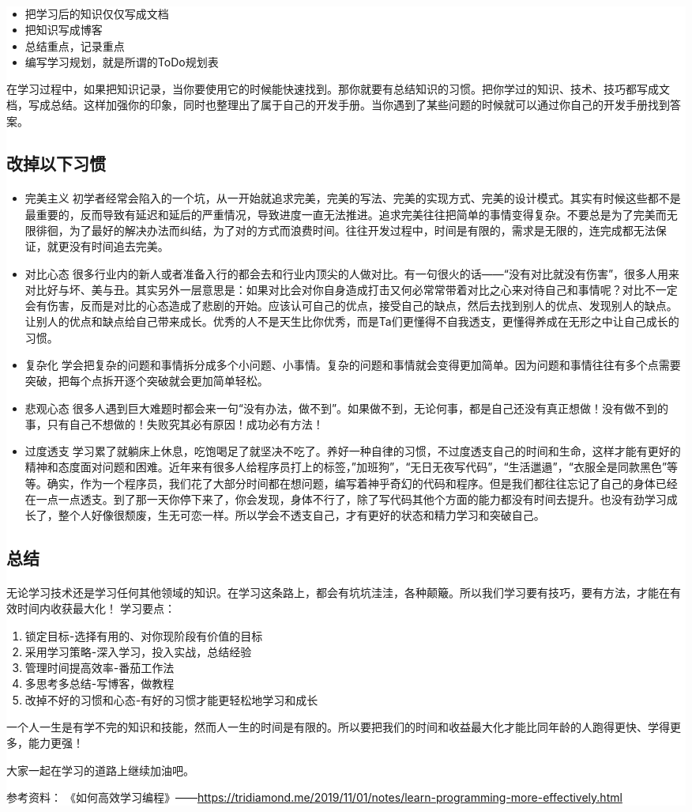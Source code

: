 * 把学习后的知识仅仅写成文档
* 把知识写成博客
* 总结重点，记录重点
* 编写学习规划，就是所谓的ToDo规划表

在学习过程中，如果把知识记录，当你要使用它的时候能快速找到。那你就要有总结知识的习惯。把你学过的知识、技术、技巧都写成文档，写成总结。这样加强你的印象，同时也整理出了属于自己的开发手册。当你遇到了某些问题的时候就可以通过你自己的开发手册找到答案。

## 改掉以下习惯

* 完美主义
初学者经常会陷入的一个坑，从一开始就追求完美，完美的写法、完美的实现方式、完美的设计模式。其实有时候这些都不是最重要的，反而导致有延迟和延后的严重情况，导致进度一直无法推进。追求完美往往把简单的事情变得复杂。不要总是为了完美而无限徘徊，为了最好的解决办法而纠结，为了对的方式而浪费时间。往往开发过程中，时间是有限的，需求是无限的，连完成都无法保证，就更没有时间追去完美。

* 对比心态
很多行业内的新人或者准备入行的都会去和行业内顶尖的人做对比。有一句很火的话——“没有对比就没有伤害”，很多人用来对比好与坏、美与丑。其实另外一层意思是：如果对比会对你自身造成打击又何必常常带着对比之心来对待自己和事情呢？对比不一定会有伤害，反而是对比的心态造成了悲剧的开始。应该认可自己的优点，接受自己的缺点，然后去找到别人的优点、发现别人的缺点。让别人的优点和缺点给自己带来成长。优秀的人不是天生比你优秀，而是Ta们更懂得不自我透支，更懂得养成在无形之中让自己成长的习惯。

* 复杂化
学会把复杂的问题和事情拆分成多个小问题、小事情。复杂的问题和事情就会变得更加简单。因为问题和事情往往有多个点需要突破，把每个点拆开逐个突破就会更加简单轻松。

* 悲观心态
很多人遇到巨大难题时都会来一句“没有办法，做不到”。如果做不到，无论何事，都是自己还没有真正想做！没有做不到的事，只有自己不想做的！失败究其必有原因！成功必有方法！

* 过度透支
学习累了就躺床上休息，吃饱喝足了就坚决不吃了。养好一种自律的习惯，不过度透支自己的时间和生命，这样才能有更好的精神和态度面对问题和困难。近年来有很多人给程序员打上的标签，”加班狗”，“无日无夜写代码”，“生活邋遢”，“衣服全是同款黑色”等等。确实，作为一个程序员，我们花了大部分时间都在想问题，编写着神乎奇幻的代码和程序。但是我们都往往忘记了自己的身体已经在一点一点透支。到了那一天你停下来了，你会发现，身体不行了，除了写代码其他个方面的能力都没有时间去提升。也没有劲学习成长了，整个人好像很颓废，生无可恋一样。所以学会不透支自己，才有更好的状态和精力学习和突破自己。

## 总结

无论学习技术还是学习任何其他领域的知识。在学习这条路上，都会有坑坑洼洼，各种颠簸。所以我们学习要有技巧，要有方法，才能在有效时间内收获最大化！
学习要点：
1. 锁定目标-选择有用的、对你现阶段有价值的目标
2. 采用学习策略-深入学习，投入实战，总结经验
3. 管理时间提高效率-番茄工作法
4. 多思考多总结-写博客，做教程
5. 改掉不好的习惯和心态-有好的习惯才能更轻松地学习和成长

一个人一生是有学不完的知识和技能，然而人一生的时间是有限的。所以要把我们的时间和收益最大化才能比同年龄的人跑得更快、学得更多，能力更强！

大家一起在学习的道路上继续加油吧。

参考资料：
《如何高效学习编程》——https://tridiamond.me/2019/11/01/notes/learn-programming-more-effectively.html